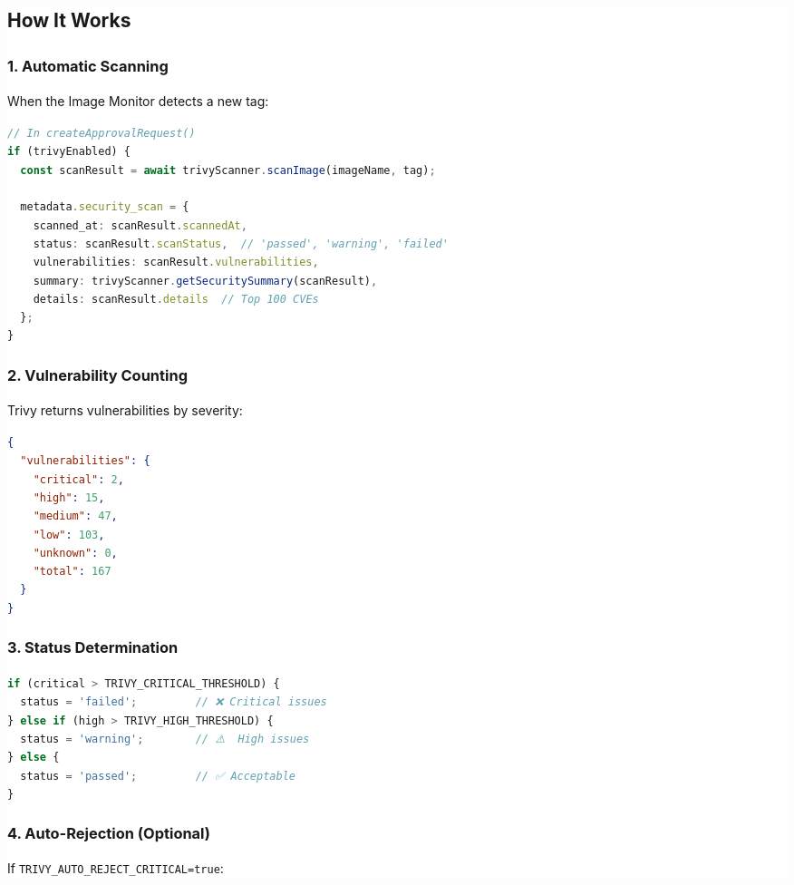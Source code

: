 ## How It Works

### 1. Automatic Scanning

When the Image Monitor detects a new tag:

```typescript
// In createApprovalRequest()
if (trivyEnabled) {
  const scanResult = await trivyScanner.scanImage(imageName, tag);
  
  metadata.security_scan = {
    scanned_at: scanResult.scannedAt,
    status: scanResult.scanStatus,  // 'passed', 'warning', 'failed'
    vulnerabilities: scanResult.vulnerabilities,
    summary: trivyScanner.getSecuritySummary(scanResult),
    details: scanResult.details  // Top 100 CVEs
  };
}
```

### 2. Vulnerability Counting

Trivy returns vulnerabilities by severity:

```json
{
  "vulnerabilities": {
    "critical": 2,
    "high": 15,
    "medium": 47,
    "low": 103,
    "unknown": 0,
    "total": 167
  }
}
```

### 3. Status Determination

```typescript
if (critical > TRIVY_CRITICAL_THRESHOLD) {
  status = 'failed';         // ❌ Critical issues
} else if (high > TRIVY_HIGH_THRESHOLD) {
  status = 'warning';        // ⚠️  High issues
} else {
  status = 'passed';         // ✅ Acceptable
}
```

### 4. Auto-Rejection (Optional)

If `TRIVY_AUTO_REJECT_CRITICAL=true`:
